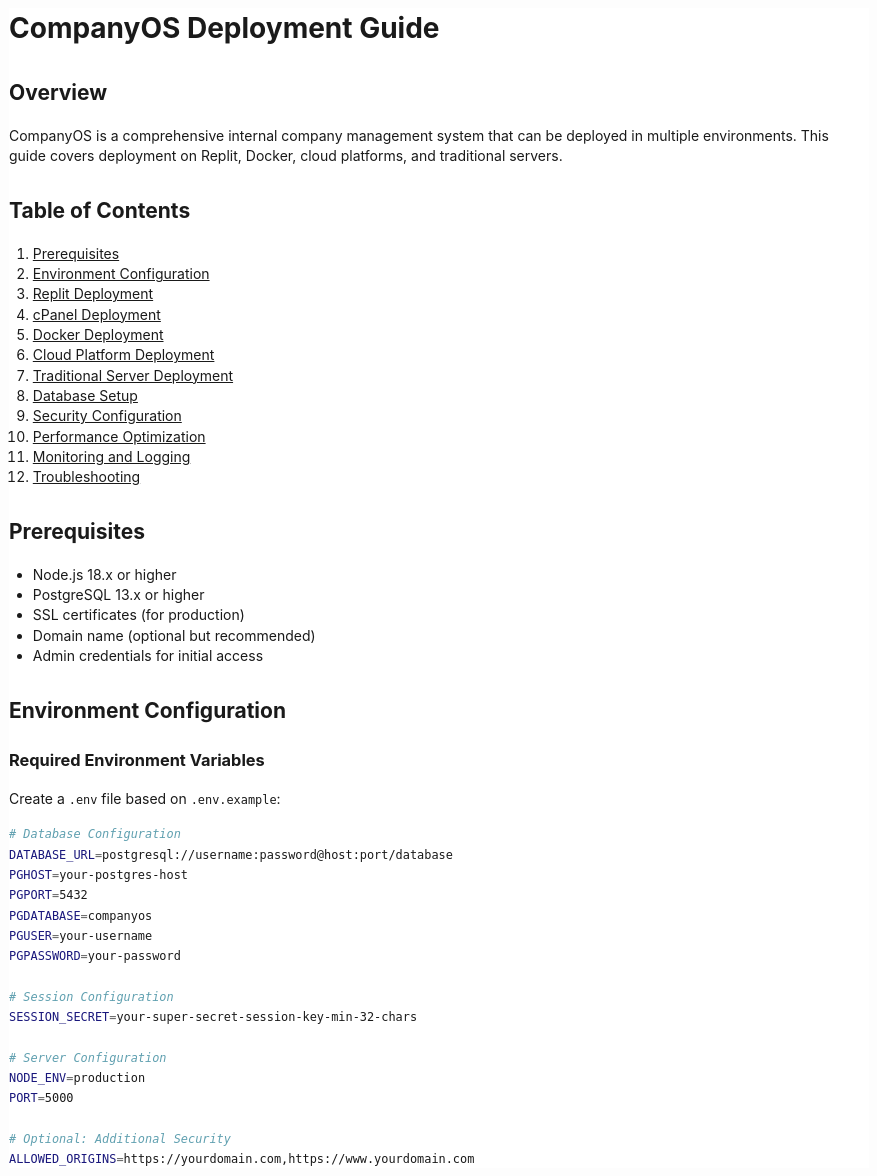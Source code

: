 # CompanyOS Deployment Guide

## Overview

CompanyOS is a comprehensive internal company management system that can be deployed in multiple environments. This guide covers deployment on Replit, Docker, cloud platforms, and traditional servers.

## Table of Contents

1. [Prerequisites](#prerequisites)
2. [Environment Configuration](#environment-configuration)
3. [Replit Deployment](#replit-deployment)
4. [cPanel Deployment](#cpanel-deployment)
5. [Docker Deployment](#docker-deployment)
6. [Cloud Platform Deployment](#cloud-platform-deployment)
7. [Traditional Server Deployment](#traditional-server-deployment)
8. [Database Setup](#database-setup)
9. [Security Configuration](#security-configuration)
10. [Performance Optimization](#performance-optimization)
11. [Monitoring and Logging](#monitoring-and-logging)
12. [Troubleshooting](#troubleshooting)

## Prerequisites

- Node.js 18.x or higher
- PostgreSQL 13.x or higher
- SSL certificates (for production)
- Domain name (optional but recommended)
- Admin credentials for initial access

## Environment Configuration

### Required Environment Variables

Create a `.env` file based on `.env.example`:

```bash
# Database Configuration
DATABASE_URL=postgresql://username:password@host:port/database
PGHOST=your-postgres-host
PGPORT=5432
PGDATABASE=companyos
PGUSER=your-username
PGPASSWORD=your-password

# Session Configuration
SESSION_SECRET=your-super-secret-session-key-min-32-chars

# Server Configuration
NODE_ENV=production
PORT=5000

# Optional: Additional Security
ALLOWED_ORIGINS=https://yourdomain.com,https://www.yourdomain.com
```
